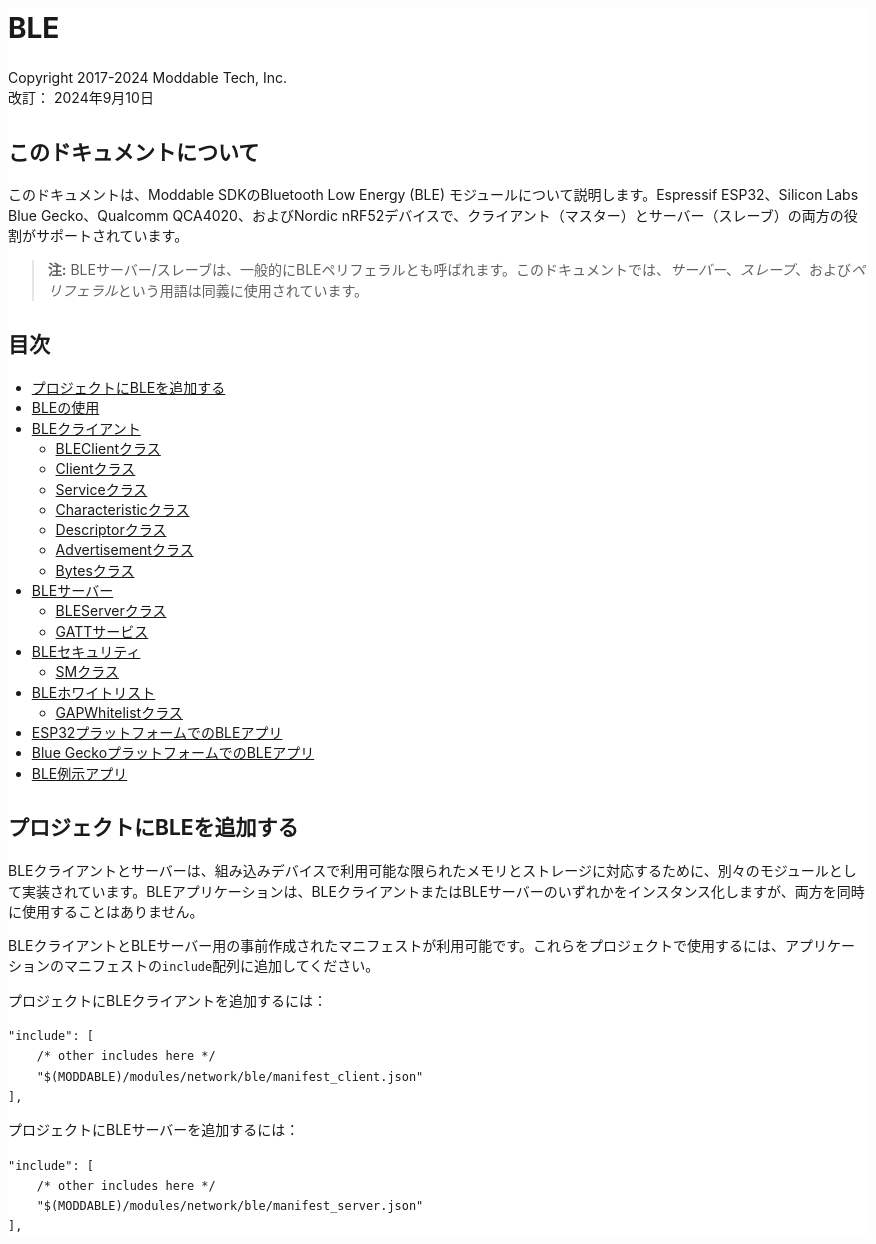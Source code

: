 # BLE
Copyright 2017-2024 Moddable Tech, Inc.<BR>
改訂： 2024年9月10日

## このドキュメントについて
このドキュメントは、Moddable SDKのBluetooth Low Energy (BLE) モジュールについて説明します。Espressif ESP32、Silicon Labs Blue Gecko、Qualcomm QCA4020、およびNordic nRF52デバイスで、クライアント（マスター）とサーバー（スレーブ）の両方の役割がサポートされています。

> **注:** BLEサーバー/スレーブは、一般的にBLEペリフェラルとも呼ばれます。このドキュメントでは、*サーバー*、*スレーブ*、および*ペリフェラル*という用語は同義に使用されています。

## 目次
* [プロジェクトにBLEを追加する](#addingble)
* [BLEの使用](#usingble)
* [BLEクライアント](#bleclient)
	* [BLEClientクラス](#classbleclient)
	* [Clientクラス](#classclient)
	* [Serviceクラス](#classservice)
	* [Characteristicクラス](#classcharacteristic)
	* [Descriptorクラス](#classdescriptor)
	* [Advertisementクラス](#classadvertisement)
	* [Bytesクラス](#classbytes)
* [BLEサーバー](#bleserver)
	* [BLEServerクラス](#classbleserver)
	* [GATTサービス](#gattservices)
* [BLEセキュリティ](#blesecurity)
	* [SMクラス](#classsm)
* [BLEホワイトリスト](#blewhitelisting)
	* [GAPWhitelistクラス](#classgapwhitelist)
* [ESP32プラットフォームでのBLEアプリ](#esp32platform)
* [Blue GeckoプラットフォームでのBLEアプリ](#geckoplatform)
* [BLE例示アプリ](#exampleapps)

<a id="addingble"></a>
## プロジェクトにBLEを追加する
BLEクライアントとサーバーは、組み込みデバイスで利用可能な限られたメモリとストレージに対応するために、別々のモジュールとして実装されています。BLEアプリケーションは、BLEクライアントまたはBLEサーバーのいずれかをインスタンス化しますが、両方を同時に使用することはありません。

BLEクライアントとBLEサーバー用の事前作成されたマニフェストが利用可能です。これらをプロジェクトで使用するには、アプリケーションのマニフェストの`include`配列に追加してください。

プロジェクトにBLEクライアントを追加するには：

```jsonc
"include": [
	/* other includes here */
	"$(MODDABLE)/modules/network/ble/manifest_client.json"
],
```

プロジェクトにBLEサーバーを追加するには：

```jsonc
"include": [
	/* other includes here */
	"$(MODDABLE)/modules/network/ble/manifest_server.json"
],
```
